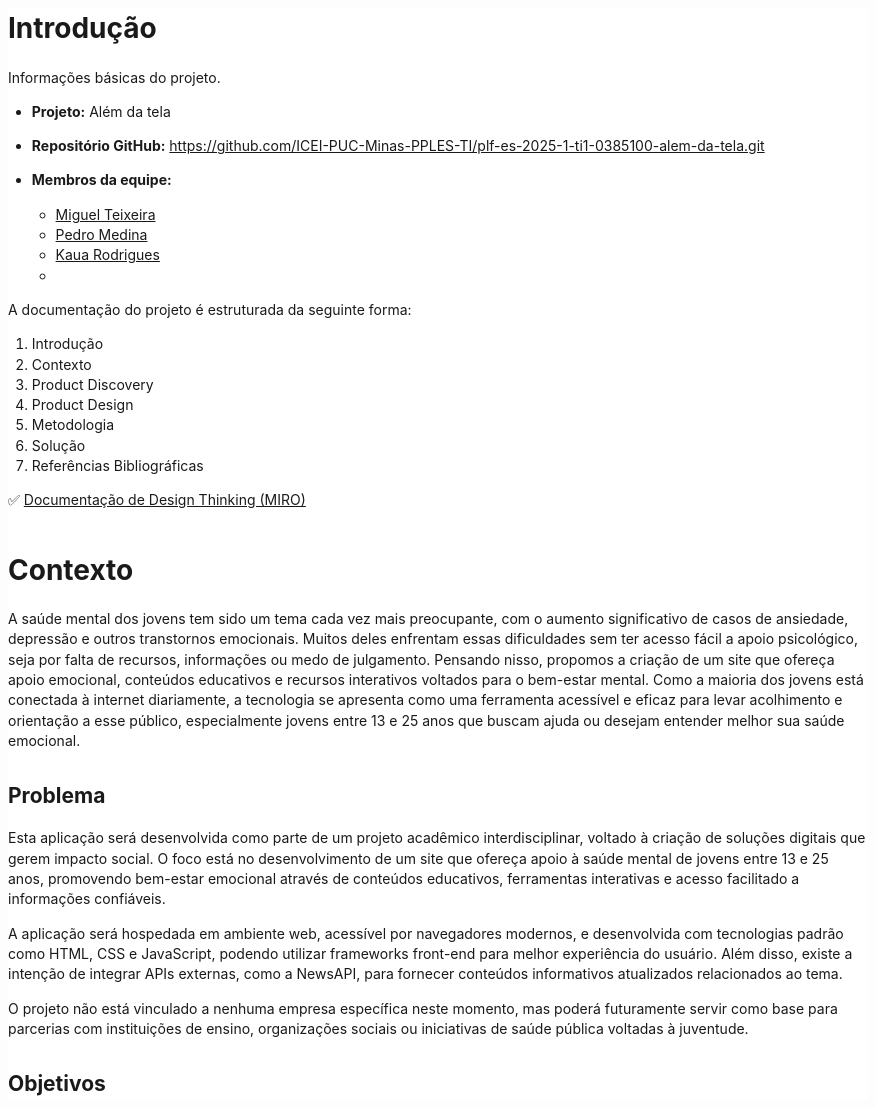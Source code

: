 # Introdução

Informações básicas do projeto.

* **Projeto:** Além da tela
* **Repositório GitHub:** https://github.com/ICEI-PUC-Minas-PPLES-TI/plf-es-2025-1-ti1-0385100-alem-da-tela.git
* **Membros da equipe:**

  * [Miguel Teixeira ](https://github.com/texascountry) 
  * [Pedro Medina](https://github.com/PedroSonico777)
  * [Kaua Rodrigues](https://github.com/Kaua-Rodriguess)
  * 
A documentação do projeto é estruturada da seguinte forma:
1. Introdução
2. Contexto
3. Product Discovery
4. Product Design
5. Metodologia
6. Solução
7. Referências Bibliográficas

✅ [Documentação de Design Thinking (MIRO)](files/processo-dt.pdf)

# Contexto

A saúde mental dos jovens tem sido um tema cada vez mais preocupante, com o aumento significativo de casos de ansiedade, depressão e outros transtornos emocionais. Muitos deles enfrentam essas dificuldades sem ter acesso fácil a apoio psicológico, seja por falta de recursos, informações ou medo de julgamento. Pensando nisso, propomos a criação de um site que ofereça apoio emocional, conteúdos educativos e recursos interativos voltados para o bem-estar mental. Como a maioria dos jovens está conectada à internet diariamente, a tecnologia se apresenta como uma ferramenta acessível e eficaz para levar acolhimento e orientação a esse público, especialmente jovens entre 13 e 25 anos que buscam ajuda ou desejam entender melhor sua saúde emocional.

## Problema

Esta aplicação será desenvolvida como parte de um projeto acadêmico interdisciplinar, voltado à criação de soluções digitais que gerem impacto social. O foco está no desenvolvimento de um site que ofereça apoio à saúde mental de jovens entre 13 e 25 anos, promovendo bem-estar emocional através de conteúdos educativos, ferramentas interativas e acesso facilitado a informações confiáveis.

A aplicação será hospedada em ambiente web, acessível por navegadores modernos, e desenvolvida com tecnologias padrão como HTML, CSS e JavaScript, podendo utilizar frameworks front-end para melhor experiência do usuário. Além disso, existe a intenção de integrar APIs externas, como a NewsAPI, para fornecer conteúdos informativos atualizados relacionados ao tema.

O projeto não está vinculado a nenhuma empresa específica neste momento, mas poderá futuramente servir como base para parcerias com instituições de ensino, organizações sociais ou iniciativas de saúde pública voltadas à juventude.

## Objetivos
